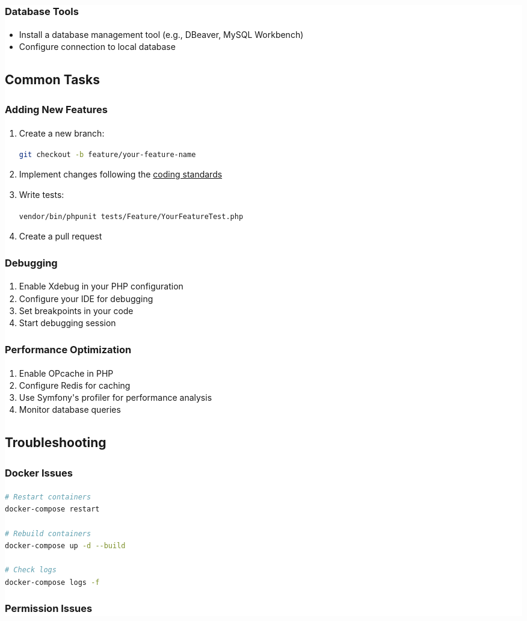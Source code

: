 ### Database Tools

- Install a database management tool (e.g., DBeaver, MySQL Workbench)
- Configure connection to local database

## Common Tasks

### Adding New Features

1. Create a new branch:
   ```bash
   git checkout -b feature/your-feature-name
   ```

2. Implement changes following the [coding standards](CODING_STANDARDS.md)

3. Write tests:
   ```bash
   vendor/bin/phpunit tests/Feature/YourFeatureTest.php
   ```

4. Create a pull request

### Debugging

1. Enable Xdebug in your PHP configuration
2. Configure your IDE for debugging
3. Set breakpoints in your code
4. Start debugging session

### Performance Optimization

1. Enable OPcache in PHP
2. Configure Redis for caching
3. Use Symfony's profiler for performance analysis
4. Monitor database queries

## Troubleshooting

### Docker Issues

```bash
# Restart containers
docker-compose restart

# Rebuild containers
docker-compose up -d --build

# Check logs
docker-compose logs -f
```

### Permission Issues
